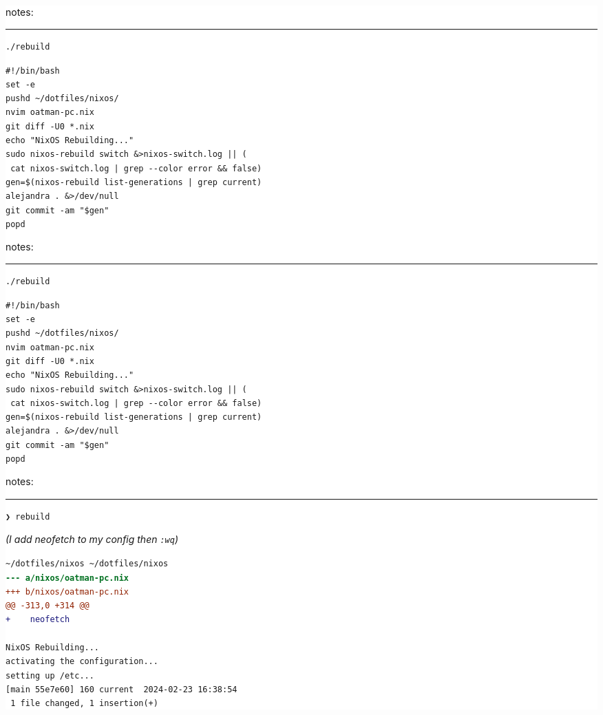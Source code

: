 notes:

---

`./rebuild`

```sh[]
#!/bin/bash
set -e
pushd ~/dotfiles/nixos/
nvim oatman-pc.nix
git diff -U0 *.nix
echo "NixOS Rebuilding..."
sudo nixos-rebuild switch &>nixos-switch.log || (
 cat nixos-switch.log | grep --color error && false)
gen=$(nixos-rebuild list-generations | grep current)
alejandra . &>/dev/null
git commit -am "$gen"
popd
```

notes:

---

`./rebuild`

```sh[]
#!/bin/bash
set -e
pushd ~/dotfiles/nixos/
nvim oatman-pc.nix
git diff -U0 *.nix
echo "NixOS Rebuilding..."
sudo nixos-rebuild switch &>nixos-switch.log || (
 cat nixos-switch.log | grep --color error && false)
gen=$(nixos-rebuild list-generations | grep current)
alejandra . &>/dev/null
git commit -am "$gen"
popd
```

notes:

---

```diff
❯ rebuild 
```

_(I add neofetch to my config then `:wq`)_

```diff
~/dotfiles/nixos ~/dotfiles/nixos
--- a/nixos/oatman-pc.nix
+++ b/nixos/oatman-pc.nix
@@ -313,0 +314 @@
+    neofetch

NixOS Rebuilding...
activating the configuration...
setting up /etc...
[main 55e7e60] 160 current  2024-02-23 16:38:54 
 1 file changed, 1 insertion(+)
```
